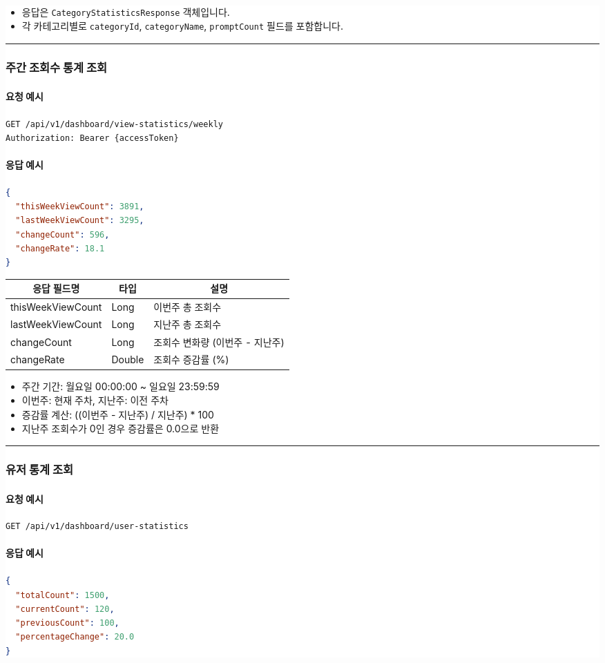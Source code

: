 - 응답은 `CategoryStatisticsResponse` 객체입니다.
- 각 카테고리별로 `categoryId`, `categoryName`, `promptCount` 필드를 포함합니다.

---

### 주간 조회수 통계 조회

#### 요청 예시

```
GET /api/v1/dashboard/view-statistics/weekly
Authorization: Bearer {accessToken}
```

#### 응답 예시

```json
{
  "thisWeekViewCount": 3891,
  "lastWeekViewCount": 3295,
  "changeCount": 596,
  "changeRate": 18.1
}
```

| 응답 필드명            | 타입     | 설명                  |
|-------------------|--------|---------------------|
| thisWeekViewCount | Long   | 이번주 총 조회수           |
| lastWeekViewCount | Long   | 지난주 총 조회수           |
| changeCount       | Long   | 조회수 변화량 (이번주 - 지난주) |
| changeRate        | Double | 조회수 증감률 (%)         |

- 주간 기간: 월요일 00:00:00 ~ 일요일 23:59:59
- 이번주: 현재 주차, 지난주: 이전 주차
- 증감률 계산: ((이번주 - 지난주) / 지난주) * 100
- 지난주 조회수가 0인 경우 증감률은 0.0으로 반환

---

### 유저 통계 조회

#### 요청 예시

```
GET /api/v1/dashboard/user-statistics
```

#### 응답 예시

```json
{
  "totalCount": 1500,
  "currentCount": 120,
  "previousCount": 100,
  "percentageChange": 20.0
}
```
